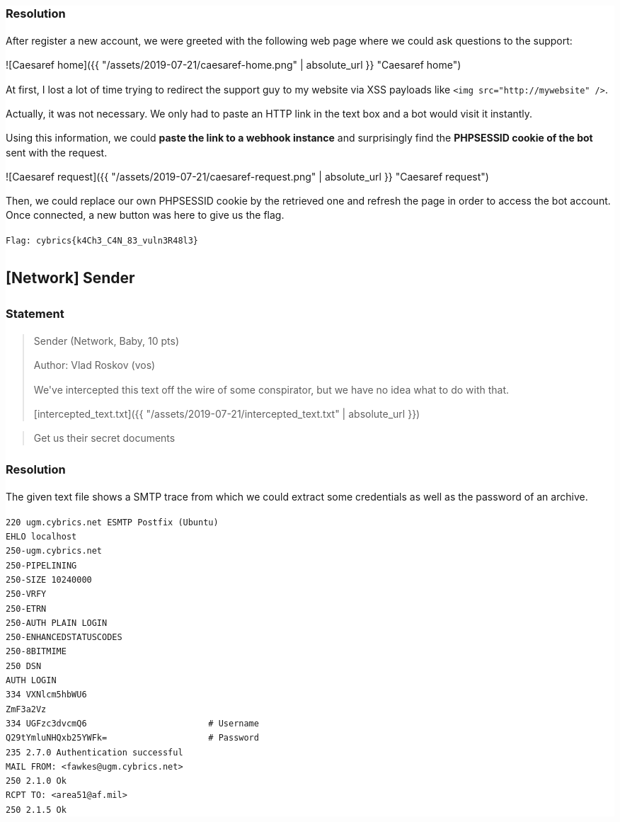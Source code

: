 
### Resolution

After register a new account, we were greeted with the following web page where we could ask questions to the support:

![Caesaref home]({{ "/assets/2019-07-21/caesaref-home.png" | absolute_url }} "Caesaref home")

At first, I lost a lot of time trying to redirect the support guy to my website via XSS payloads like `<img src="http://mywebsite" />`.

Actually, it was not necessary. We only had to paste an HTTP link in the text box and a bot would visit it instantly.

Using this information, we could **paste the link to a webhook instance** and surprisingly find the **PHPSESSID cookie of the bot** sent with the request.

![Caesaref request]({{ "/assets/2019-07-21/caesaref-request.png" | absolute_url }} "Caesaref request")

Then, we could replace our own PHPSESSID cookie by the retrieved one and refresh the page in order to access the bot account. Once connected, a new button was here to give us the flag.

`Flag: cybrics{k4Ch3_C4N_83_vuln3R48l3}`

## [Network] Sender
### Statement
>Sender (Network, Baby, 10 pts)
>
>Author: Vlad Roskov (vos)
>
>We've intercepted this text off the wire of some conspirator, but we have no idea what to do with that.
>
>[intercepted_text.txt]({{ "/assets/2019-07-21/intercepted_text.txt" | absolute_url }})

>
>Get us their secret documents


### Resolution

The given text file shows a SMTP trace from which we could extract some credentials as well as the password of an archive.

```
220 ugm.cybrics.net ESMTP Postfix (Ubuntu)
EHLO localhost
250-ugm.cybrics.net
250-PIPELINING
250-SIZE 10240000
250-VRFY
250-ETRN
250-AUTH PLAIN LOGIN
250-ENHANCEDSTATUSCODES
250-8BITMIME
250 DSN
AUTH LOGIN
334 VXNlcm5hbWU6      
ZmF3a2Vz
334 UGFzc3dvcmQ6                        # Username
Q29tYmluNHQxb25YWFk=                    # Password
235 2.7.0 Authentication successful
MAIL FROM: <fawkes@ugm.cybrics.net>
250 2.1.0 Ok
RCPT TO: <area51@af.mil>
250 2.1.5 Ok
```